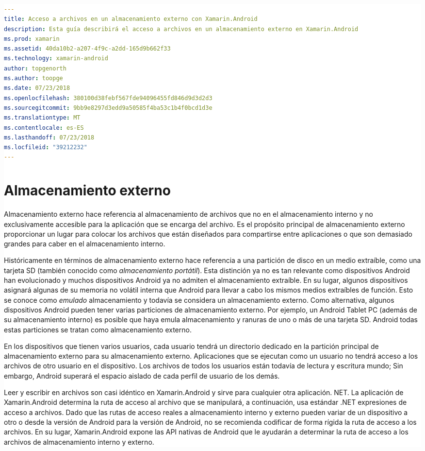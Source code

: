 ```yaml
---
title: Acceso a archivos en un almacenamiento externo con Xamarin.Android
description: Esta guía describirá el acceso a archivos en un almacenamiento externo en Xamarin.Android
ms.prod: xamarin
ms.assetid: 40da10b2-a207-4f9c-a2dd-165d9b662f33
ms.technology: xamarin-android
author: topgenorth
ms.author: toopge
ms.date: 07/23/2018
ms.openlocfilehash: 380100d38febf567fde94096455fd846d9d3d2d3
ms.sourcegitcommit: 9bb9e8297d3edd9a50585f4ba53c1b4f0bcd1d3e
ms.translationtype: MT
ms.contentlocale: es-ES
ms.lasthandoff: 07/23/2018
ms.locfileid: "39212232"
---
```

# <a name="external-storage"></a>Almacenamiento externo

Almacenamiento externo hace referencia al almacenamiento de archivos que no en el almacenamiento interno y no exclusivamente accesible para la aplicación que se encarga del archivo. Es el propósito principal de almacenamiento externo proporcionar un lugar para colocar los archivos que están diseñados para compartirse entre aplicaciones o que son demasiado grandes para caber en el almacenamiento interno.

Históricamente en términos de almacenamiento externo hace referencia a una partición de disco en un medio extraíble, como una tarjeta SD (también conocido como _almacenamiento portátil_). Esta distinción ya no es tan relevante como dispositivos Android han evolucionado y muchos dispositivos Android ya no admiten el almacenamiento extraíble. En su lugar, algunos dispositivos asignará algunas de su memoria no volátil interna que Android para llevar a cabo los mismos medios extraíbles de función. Esto se conoce como _emulado_ almacenamiento y todavía se considera un almacenamiento externo. Como alternativa, algunos dispositivos Android pueden tener varias particiones de almacenamiento externo. Por ejemplo, un Android Tablet PC (además de su almacenamiento interno) es posible que haya emula almacenamiento y ranuras de uno o más de una tarjeta SD. Android todas estas particiones se tratan como almacenamiento externo.

En los dispositivos que tienen varios usuarios, cada usuario tendrá un directorio dedicado en la partición principal de almacenamiento externo para su almacenamiento externo. Aplicaciones que se ejecutan como un usuario no tendrá acceso a los archivos de otro usuario en el dispositivo. Los archivos de todos los usuarios están todavía de lectura y escritura mundo; Sin embargo, Android superará el espacio aislado de cada perfil de usuario de los demás.

Leer y escribir en archivos son casi idéntico en Xamarin.Android y sirve para cualquier otra aplicación. NET. La aplicación de Xamarin.Android determina la ruta de acceso al archivo que se manipulará, a continuación, usa estándar .NET expresiones de acceso a archivos. Dado que las rutas de acceso reales a almacenamiento interno y externo pueden variar de un dispositivo a otro o desde la versión de Android para la versión de Android, no se recomienda codificar de forma rígida la ruta de acceso a los archivos. En su lugar, Xamarin.Android expone las API nativas de Android que le ayudarán a determinar la ruta de acceso a los archivos de almacenamiento interno y externo.
